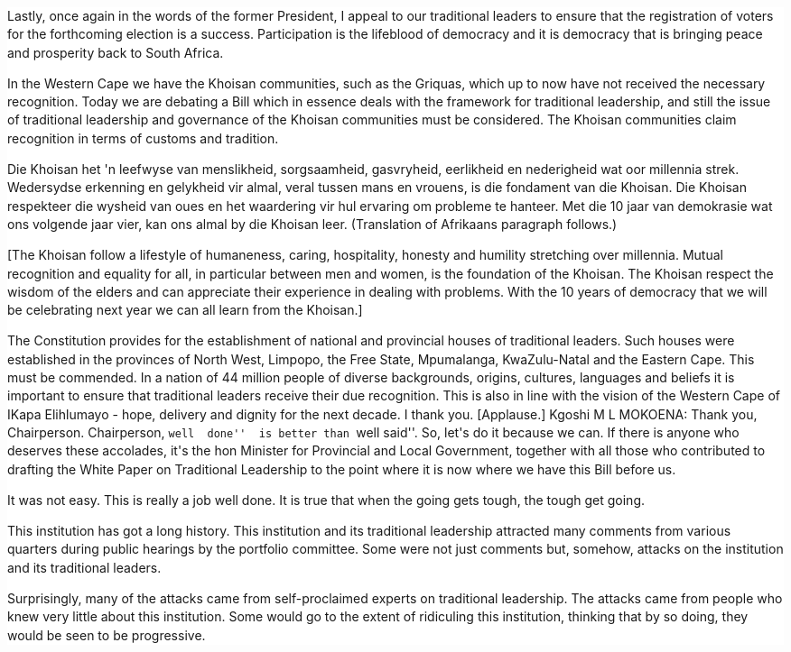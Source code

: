 Lastly, once again in the words of the former President,  I  appeal  to  our
traditional leaders to ensure  that  the  registration  of  voters  for  the
forthcoming election  is  a  success.  Participation  is  the  lifeblood  of
democracy and it is democracy that is bringing peace and prosperity back  to
South Africa.

In the Western Cape we have the Khoisan communities, such  as  the  Griquas,
which up to now have not received the necessary recognition.  Today  we  are
debating a Bill which in essence deals with the  framework  for  traditional
leadership, and still the issue of traditional leadership and governance  of
the Khoisan communities must be considered. The  Khoisan  communities  claim
recognition in terms of customs and tradition.

Die Khoisan het  'n  leefwyse  van  menslikheid,  sorgsaamheid,  gasvryheid,
eerlikheid en nederigheid wat oor millennia strek. Wedersydse  erkenning  en
gelykheid vir almal, veral tussen mans en vrouens, is die fondament van  die
Khoisan. Die Khoisan respekteer die wysheid van oues en het  waardering  vir
hul ervaring om probleme te hanteer. Met die 10 jaar van demokrasie wat  ons
volgende jaar vier, kan ons almal  by  die  Khoisan  leer.  (Translation  of
Afrikaans paragraph follows.)

[The Khoisan follow a lifestyle of humaneness, caring, hospitality,  honesty
and humility stretching over millennia. Mutual recognition and equality  for
all, in particular between men and women, is the foundation of the  Khoisan.
The Khoisan respect the wisdom  of  the  elders  and  can  appreciate  their
experience in dealing with problems. With the 10 years of democracy that  we
will be celebrating next year we can all learn from the Khoisan.]

The Constitution provides for the establishment of national  and  provincial
houses  of  traditional  leaders.  Such  houses  were  established  in   the
provinces of North West, Limpopo, the Free State, Mpumalanga,  KwaZulu-Natal
and the Eastern Cape. This must be commended. In  a  nation  of  44  million
people of diverse backgrounds, origins, cultures, languages and  beliefs  it
is  important  to  ensure  that  traditional  leaders  receive   their   due
recognition. This is also in line with the vision of  the  Western  Cape  of
IKapa Elihlumayo - hope, delivery and dignity for the next decade.  I  thank
you. [Applause.]
Kgoshi M L MOKOENA: Thank you, Chairperson. Chairperson,  ``well  done''  is
better than ``well said''. So, let's do it  because  we  can.  If  there  is
anyone who deserves these accolades, it's the hon  Minister  for  Provincial
and Local Government, together with all those who  contributed  to  drafting
the White Paper on Traditional Leadership to  the  point  where  it  is  now
where we have this Bill before us.

It was not easy. This is really a job well done. It is true  that  when  the
going gets tough, the tough get going.

This  institution  has  got  a  long  history.  This  institution  and   its
traditional leadership attracted many comments from various quarters  during
public hearings by the portfolio committee.  Some  were  not  just  comments
but, somehow, attacks on the institution and its traditional leaders.

Surprisingly, many of the  attacks  came  from  self-proclaimed  experts  on
traditional leadership. The attacks came from people who  knew  very  little
about this institution. Some would go  to  the  extent  of  ridiculing  this
institution,  thinking  that  by  so  doing,  they  would  be  seen  to   be
progressive.

